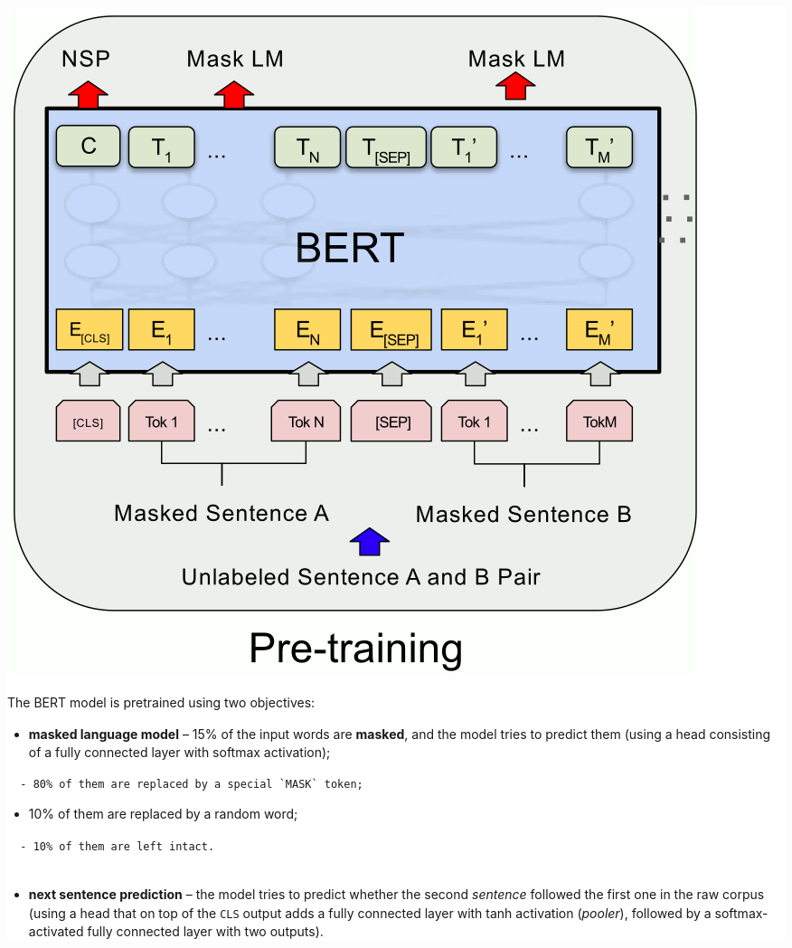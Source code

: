 ![w=35%,f=right](bert_pretraining.png)

The BERT model is pretrained using two objectives:
- **masked language model** – 15% of the input words are **masked**, and the model
  tries to predict them (using a head consisting of a fully connected layer with softmax
  activation);

~~~
  - 80% of them are replaced by a special `MASK` token;
~~~
  - 10% of them are replaced by a random word;
~~~
  - 10% of them are left intact.


~~~
- **next sentence prediction** – the model tries to predict whether the second
  _sentence_ followed the first one in the raw corpus (using a head that
  on top of the `CLS` output adds a fully connected layer with tanh activation
  (_pooler_),
  followed by a softmax-activated fully connected layer with two outputs).
